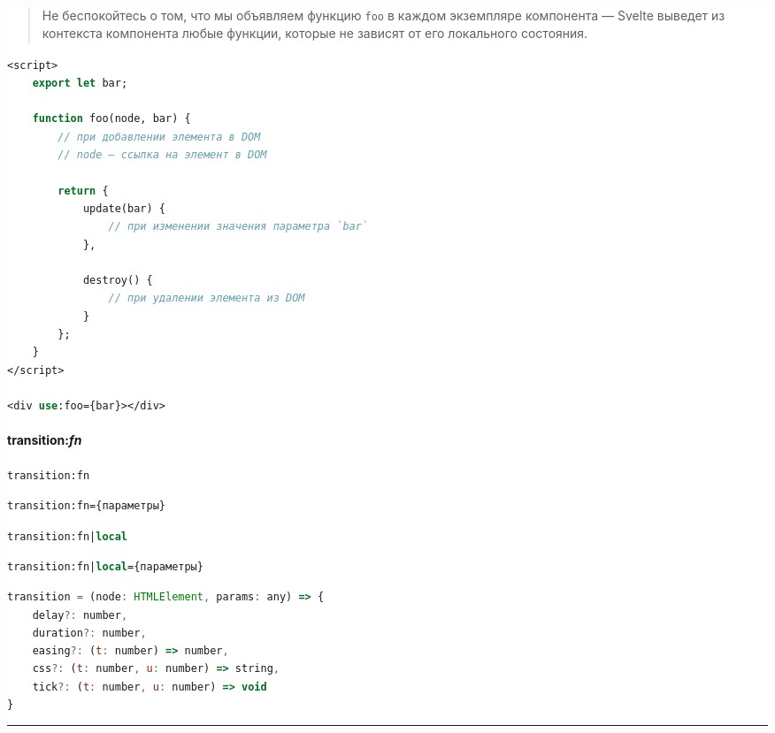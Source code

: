 > Не беспокойтесь о том, что мы объявляем функцию `foo` в каждом экземпляре
> компонента — Svelte выведет из контекста компонента любые функции, которые не
> зависят от его локального состояния.

```sv
<script>
	export let bar;

	function foo(node, bar) {
		// при добавлении элемента в DOM
		// node — ссылка на элемент в DOM

		return {
			update(bar) {
				// при изменении значения параметра `bar`
			},

			destroy() {
				// при удалении элемента из DOM
			}
		};
	}
</script>

<div use:foo={bar}></div>
```

#### transition:_fn_

```sv
transition:fn
```

```sv
transition:fn={параметры}
```

```sv
transition:fn|local
```

```sv
transition:fn|local={параметры}
```

```js
transition = (node: HTMLElement, params: any) => {
	delay?: number,
	duration?: number,
	easing?: (t: number) => number,
	css?: (t: number, u: number) => string,
	tick?: (t: number, u: number) => void
}
```

---
